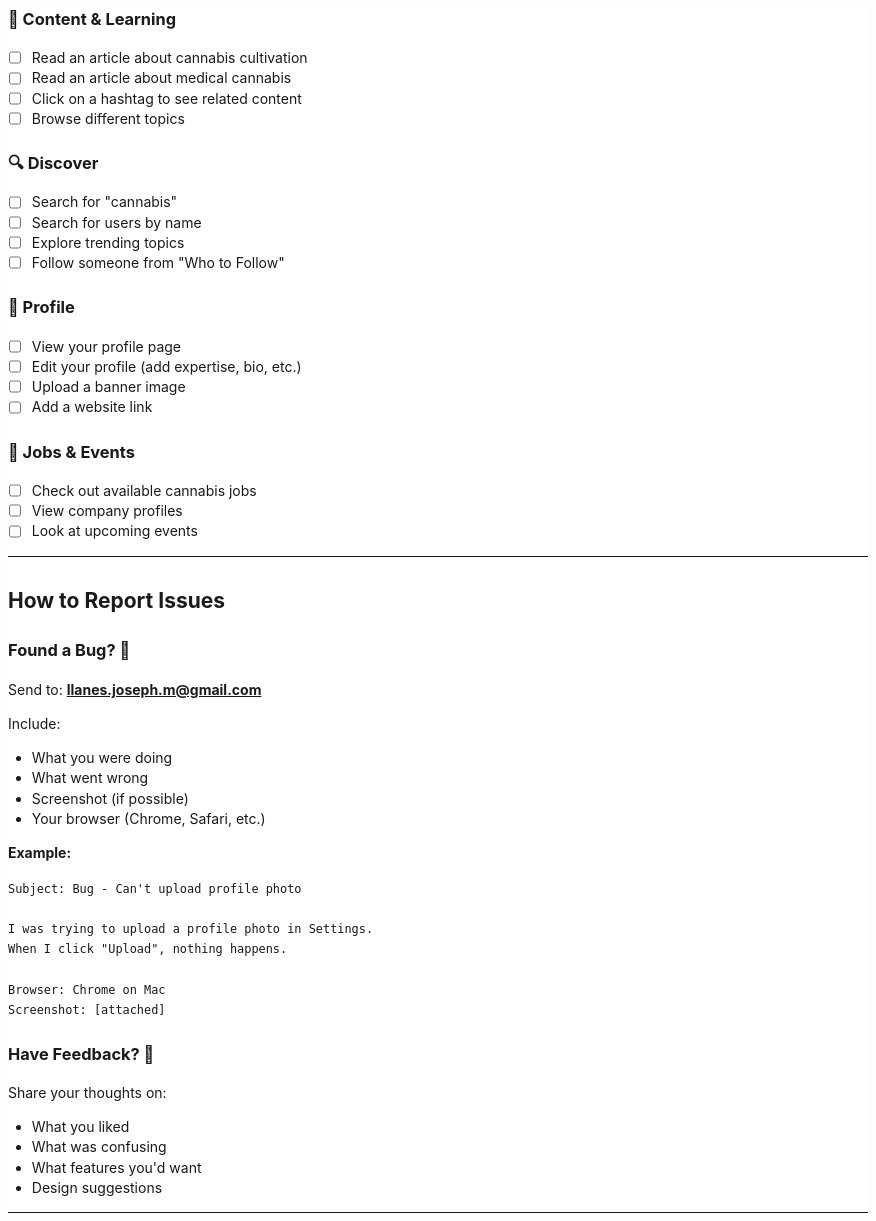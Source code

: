 ### 📰 Content & Learning
- [ ] Read an article about cannabis cultivation
- [ ] Read an article about medical cannabis
- [ ] Click on a hashtag to see related content
- [ ] Browse different topics

### 🔍 Discover
- [ ] Search for "cannabis"
- [ ] Search for users by name
- [ ] Explore trending topics
- [ ] Follow someone from "Who to Follow"

### 👤 Profile
- [ ] View your profile page
- [ ] Edit your profile (add expertise, bio, etc.)
- [ ] Upload a banner image
- [ ] Add a website link

### 🏢 Jobs & Events
- [ ] Check out available cannabis jobs
- [ ] View company profiles
- [ ] Look at upcoming events

---

## How to Report Issues

### Found a Bug? 🐛
Send to: **llanes.joseph.m@gmail.com**

Include:
- What you were doing
- What went wrong
- Screenshot (if possible)
- Your browser (Chrome, Safari, etc.)

**Example:**
```
Subject: Bug - Can't upload profile photo

I was trying to upload a profile photo in Settings.
When I click "Upload", nothing happens.

Browser: Chrome on Mac
Screenshot: [attached]
```

### Have Feedback? 💭
Share your thoughts on:
- What you liked
- What was confusing
- What features you'd want
- Design suggestions

---